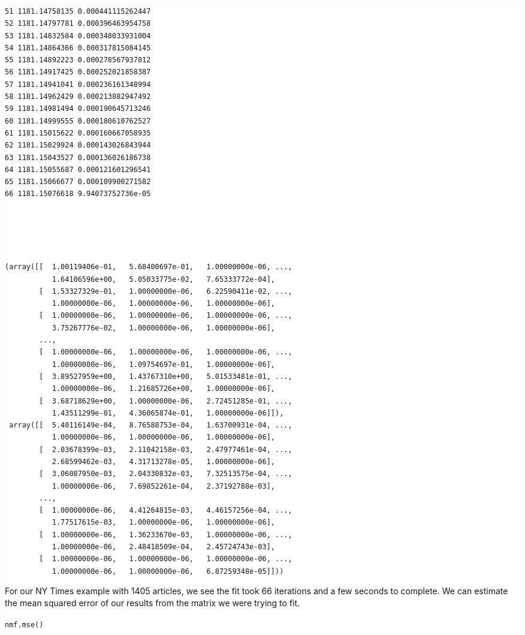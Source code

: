     51 1181.14758135 0.000441115262447
    52 1181.14797781 0.000396463954758
    53 1181.14832584 0.000348033931004
    54 1181.14864366 0.000317815084145
    55 1181.14892223 0.000278567937812
    56 1181.14917425 0.000252021858387
    57 1181.14941041 0.000236161348994
    58 1181.14962429 0.000213882947492
    59 1181.14981494 0.000190645713246
    60 1181.14999555 0.000180610762527
    61 1181.15015622 0.000160667058935
    62 1181.15029924 0.000143026843944
    63 1181.15043527 0.000136026186738
    64 1181.15055687 0.000121601296541
    65 1181.15066677 0.000109900271582
    66 1181.15076618 9.94073752736e-05





    (array([[  1.00119406e-01,   5.68400697e-01,   1.00000000e-06, ...,
               1.64106596e+00,   5.05033775e-02,   7.65333772e-04],
            [  1.53327329e-01,   1.00000000e-06,   6.22590411e-02, ...,
               1.00000000e-06,   1.00000000e-06,   1.00000000e-06],
            [  1.00000000e-06,   1.00000000e-06,   1.00000000e-06, ...,
               3.75267776e-02,   1.00000000e-06,   1.00000000e-06],
            ..., 
            [  1.00000000e-06,   1.00000000e-06,   1.00000000e-06, ...,
               1.00000000e-06,   1.09754697e-01,   1.00000000e-06],
            [  3.89527959e+00,   1.43767310e+00,   5.01533481e-01, ...,
               1.00000000e-06,   1.21685726e+00,   1.00000000e-06],
            [  3.68718629e+00,   1.00000000e-06,   2.72451285e-01, ...,
               1.43511299e-01,   4.36065874e-01,   1.00000000e-06]]),
     array([[  5.40116149e-04,   8.76588753e-04,   1.63700931e-04, ...,
               1.00000000e-06,   1.00000000e-06,   1.00000000e-06],
            [  2.03678399e-03,   2.11042158e-03,   2.47977461e-04, ...,
               2.68599462e-03,   4.31713278e-05,   1.00000000e-06],
            [  3.06087950e-03,   2.04330832e-03,   7.32513575e-04, ...,
               1.00000000e-06,   7.69852261e-04,   2.37192788e-03],
            ..., 
            [  1.00000000e-06,   4.41264815e-03,   4.46157256e-04, ...,
               1.77517615e-03,   1.00000000e-06,   1.00000000e-06],
            [  1.00000000e-06,   1.36233670e-03,   1.00000000e-06, ...,
               1.00000000e-06,   2.48418509e-04,   2.45724743e-03],
            [  1.00000000e-06,   1.00000000e-06,   1.00000000e-06, ...,
               1.00000000e-06,   1.00000000e-06,   6.87259348e-05]]))



For our NY Times example with 1405 articles, we see the fit took 66 iterations and a few seconds to complete.  We can estimate the mean squared error of our results from the matrix we were trying to fit.   


    nmf.mse()
